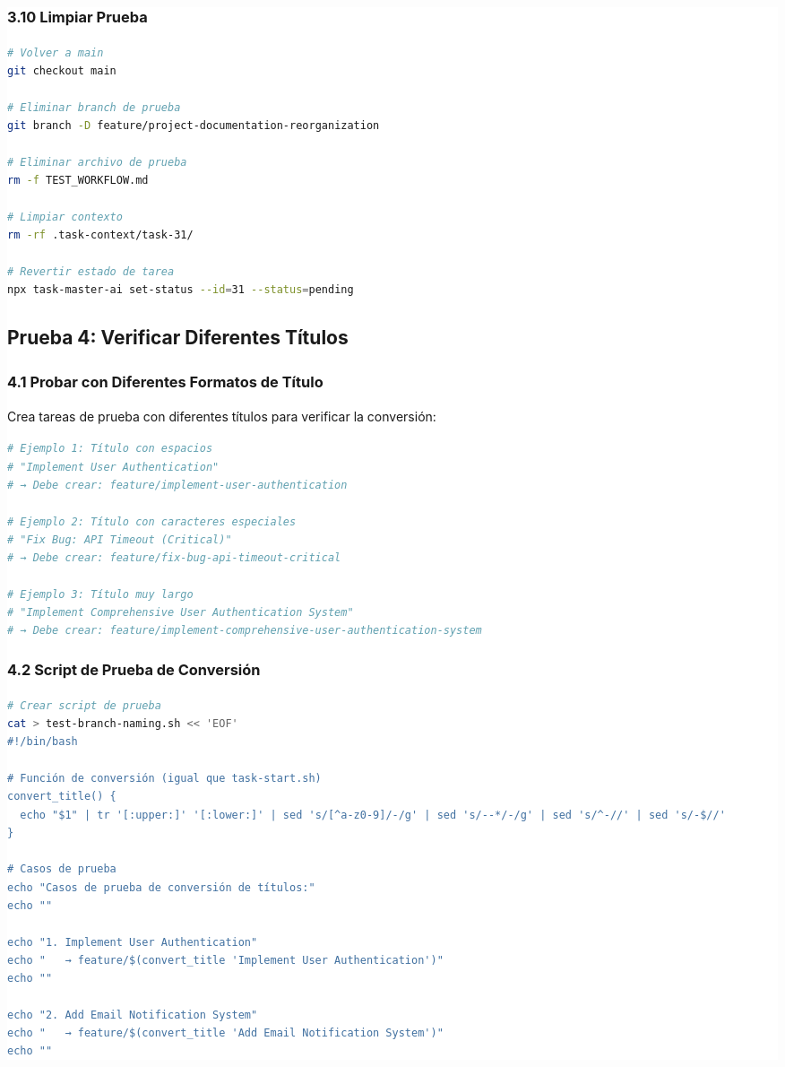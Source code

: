 ### 3.10 Limpiar Prueba

```bash
# Volver a main
git checkout main

# Eliminar branch de prueba
git branch -D feature/project-documentation-reorganization

# Eliminar archivo de prueba
rm -f TEST_WORKFLOW.md

# Limpiar contexto
rm -rf .task-context/task-31/

# Revertir estado de tarea
npx task-master-ai set-status --id=31 --status=pending
```

## Prueba 4: Verificar Diferentes Títulos

### 4.1 Probar con Diferentes Formatos de Título

Crea tareas de prueba con diferentes títulos para verificar la conversión:

```bash
# Ejemplo 1: Título con espacios
# "Implement User Authentication"
# → Debe crear: feature/implement-user-authentication

# Ejemplo 2: Título con caracteres especiales
# "Fix Bug: API Timeout (Critical)"
# → Debe crear: feature/fix-bug-api-timeout-critical

# Ejemplo 3: Título muy largo
# "Implement Comprehensive User Authentication System"
# → Debe crear: feature/implement-comprehensive-user-authentication-system
```

### 4.2 Script de Prueba de Conversión

```bash
# Crear script de prueba
cat > test-branch-naming.sh << 'EOF'
#!/bin/bash

# Función de conversión (igual que task-start.sh)
convert_title() {
  echo "$1" | tr '[:upper:]' '[:lower:]' | sed 's/[^a-z0-9]/-/g' | sed 's/--*/-/g' | sed 's/^-//' | sed 's/-$//'
}

# Casos de prueba
echo "Casos de prueba de conversión de títulos:"
echo ""

echo "1. Implement User Authentication"
echo "   → feature/$(convert_title 'Implement User Authentication')"
echo ""

echo "2. Add Email Notification System"
echo "   → feature/$(convert_title 'Add Email Notification System')"
echo ""

```